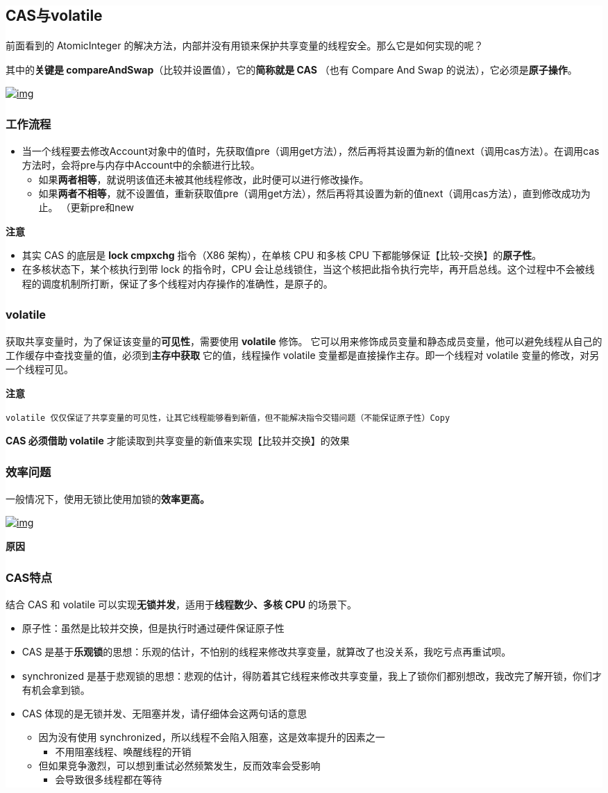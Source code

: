 ## CAS与volatile

前面看到的 AtomicInteger 的解决方法，内部并没有用锁来保护共享变量的线程安全。那么它是如何实现的呢？

其中的**关键是 compareAndSwap**（比较并设置值），它的**简称就是 CAS** （也有 Compare And Swap 的说法），它必须是**原子操作**。

[![img](https://nyimapicture.oss-cn-beijing.aliyuncs.com/img/20200608145914.png)](https://nyimapicture.oss-cn-beijing.aliyuncs.com/img/20200608145914.png)

### **工作流程**

- 当一个线程要去修改Account对象中的值时，先获取值pre（调用get方法），然后再将其设置为新的值next（调用cas方法）。在调用cas方法时，会将pre与内存中Account中的余额进行比较。
  - 如果**两者相等**，就说明该值还未被其他线程修改，此时便可以进行修改操作。
  - 如果**两者不相等**，就不设置值，重新获取值pre（调用get方法），然后再将其设置为新的值next（调用cas方法），直到修改成功为止。   （更新pre和new

**注意**

- 其实 CAS 的底层是 **lock cmpxchg** 指令（X86 架构），在单核 CPU 和多核 CPU 下都能够保证【比较-交换】的**原子性**。
- 在多核状态下，某个核执行到带 lock 的指令时，CPU 会让总线锁住，当这个核把此指令执行完毕，再开启总线。这个过程中不会被线程的调度机制所打断，保证了多个线程对内存操作的准确性，是原子的。

### volatile

获取共享变量时，为了保证该变量的**可见性**，需要使用 **volatile** 修饰。
它可以用来修饰成员变量和静态成员变量，他可以避免线程从自己的工作缓存中查找变量的值，必须到**主存中获取** 它的值，线程操作 volatile 变量都是直接操作主存。即一个线程对 volatile 变量的修改，对另一个线程可见。

**注意**

```
volatile 仅仅保证了共享变量的可见性，让其它线程能够看到新值，但不能解决指令交错问题（不能保证原子性）Copy
```

**CAS 必须借助 volatile** 才能读取到共享变量的新值来实现【比较并交换】的效果

### 效率问题

一般情况下，使用无锁比使用加锁的**效率更高。**

[![img](https://nyimapicture.oss-cn-beijing.aliyuncs.com/img/20200608145931.png)](https://nyimapicture.oss-cn-beijing.aliyuncs.com/img/20200608145931.png)

**原因**

### CAS特点

结合 CAS 和 volatile 可以实现**无锁并发**，适用于**线程数少、多核 CPU** 的场景下。

- 原子性：虽然是比较并交换，但是执行时通过硬件保证原子性

- CAS 是基于**乐观锁**的思想：乐观的估计，不怕别的线程来修改共享变量，就算改了也没关系，我吃亏点再重试呗。

- synchronized 是基于悲观锁的思想：悲观的估计，得防着其它线程来修改共享变量，我上了锁你们都别想改，我改完了解开锁，你们才有机会拿到锁。

- CAS 体现的是无锁并发、无阻塞并发，请仔细体会这两句话的意思

  - 因为没有使用 synchronized，所以线程不会陷入阻塞，这是效率提升的因素之一
    - 不用阻塞线程、唤醒线程的开销
  - 但如果竞争激烈，可以想到重试必然频繁发生，反而效率会受影响  
    - 会导致很多线程都在等待

